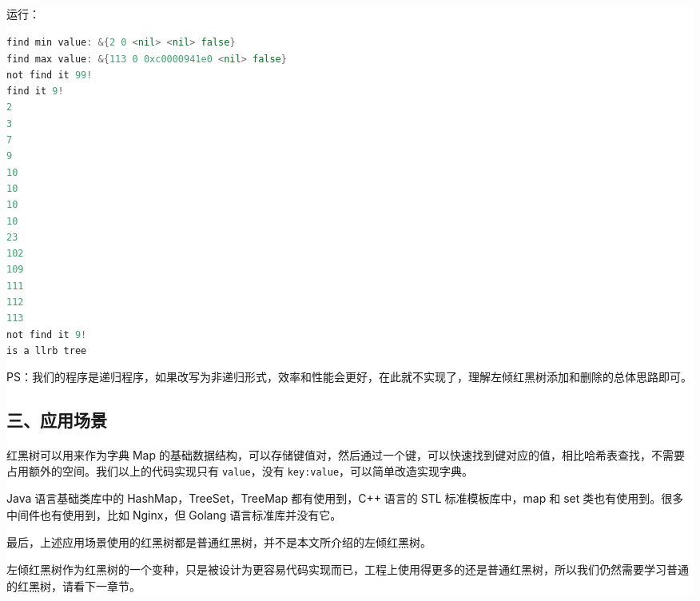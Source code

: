 运行：

```go
find min value: &{2 0 <nil> <nil> false}
find max value: &{113 0 0xc0000941e0 <nil> false}
not find it 99!
find it 9!
2
3
7
9
10
10
10
10
23
102
109
111
112
113
not find it 9!
is a llrb tree
```

PS：我们的程序是递归程序，如果改写为非递归形式，效率和性能会更好，在此就不实现了，理解左倾红黑树添加和删除的总体思路即可。

## 三、应用场景

红黑树可以用来作为字典 Map 的基础数据结构，可以存储键值对，然后通过一个键，可以快速找到键对应的值，相比哈希表查找，不需要占用额外的空间。我们以上的代码实现只有 `value`，没有 `key:value`，可以简单改造实现字典。 

Java 语言基础类库中的 HashMap，TreeSet，TreeMap 都有使用到，C++ 语言的 STL 标准模板库中，map 和 set 类也有使用到。很多中间件也有使用到，比如 Nginx，但 Golang 语言标准库并没有它。

最后，上述应用场景使用的红黑树都是普通红黑树，并不是本文所介绍的左倾红黑树。

左倾红黑树作为红黑树的一个变种，只是被设计为更容易代码实现而已，工程上使用得更多的还是普通红黑树，所以我们仍然需要学习普通的红黑树，请看下一章节。